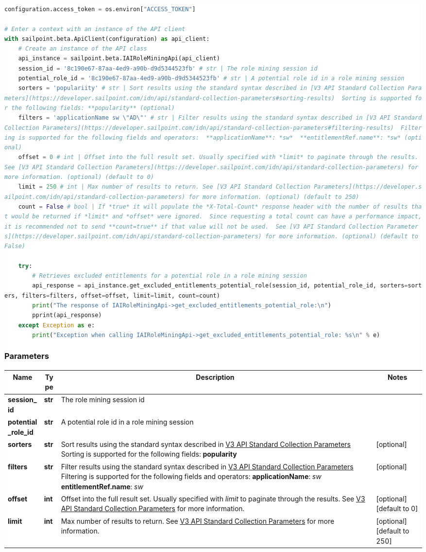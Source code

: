 ```python
configuration.access_token = os.environ["ACCESS_TOKEN"]

# Enter a context with an instance of the API client
with sailpoint.beta.ApiClient(configuration) as api_client:
    # Create an instance of the API class
    api_instance = sailpoint.beta.IAIRoleMiningApi(api_client)
    session_id = '8c190e67-87aa-4ed9-a90b-d9d5344523fb' # str | The role mining session id
    potential_role_id = '8c190e67-87aa-4ed9-a90b-d9d5344523fb' # str | A potential role id in a role mining session
    sorters = 'populariity' # str | Sort results using the standard syntax described in [V3 API Standard Collection Parameters](https://developer.sailpoint.com/idn/api/standard-collection-parameters#sorting-results)  Sorting is supported for the following fields: **popularity** (optional)
    filters = 'applicationName sw \"AD\"' # str | Filter results using the standard syntax described in [V3 API Standard Collection Parameters](https://developer.sailpoint.com/idn/api/standard-collection-parameters#filtering-results)  Filtering is supported for the following fields and operators:  **applicationName**: *sw*  **entitlementRef.name**: *sw* (optional)
    offset = 0 # int | Offset into the full result set. Usually specified with *limit* to paginate through the results. See [V3 API Standard Collection Parameters](https://developer.sailpoint.com/idn/api/standard-collection-parameters) for more information. (optional) (default to 0)
    limit = 250 # int | Max number of results to return. See [V3 API Standard Collection Parameters](https://developer.sailpoint.com/idn/api/standard-collection-parameters) for more information. (optional) (default to 250)
    count = False # bool | If *true* it will populate the *X-Total-Count* response header with the number of results that would be returned if *limit* and *offset* were ignored.  Since requesting a total count can have a performance impact, it is recommended not to send **count=true** if that value will not be used.  See [V3 API Standard Collection Parameters](https://developer.sailpoint.com/idn/api/standard-collection-parameters) for more information. (optional) (default to False)

    try:
        # Retrieves excluded entitlements for a potential role in a role mining session
        api_response = api_instance.get_excluded_entitlements_potential_role(session_id, potential_role_id, sorters=sorters, filters=filters, offset=offset, limit=limit, count=count)
        print("The response of IAIRoleMiningApi->get_excluded_entitlements_potential_role:\n")
        pprint(api_response)
    except Exception as e:
        print("Exception when calling IAIRoleMiningApi->get_excluded_entitlements_potential_role: %s\n" % e)
```



### Parameters


Name | Type | Description  | Notes
------------- | ------------- | ------------- | -------------
 **session_id** | **str**| The role mining session id | 
 **potential_role_id** | **str**| A potential role id in a role mining session | 
 **sorters** | **str**| Sort results using the standard syntax described in [V3 API Standard Collection Parameters](https://developer.sailpoint.com/idn/api/standard-collection-parameters#sorting-results)  Sorting is supported for the following fields: **popularity** | [optional] 
 **filters** | **str**| Filter results using the standard syntax described in [V3 API Standard Collection Parameters](https://developer.sailpoint.com/idn/api/standard-collection-parameters#filtering-results)  Filtering is supported for the following fields and operators:  **applicationName**: *sw*  **entitlementRef.name**: *sw* | [optional] 
 **offset** | **int**| Offset into the full result set. Usually specified with *limit* to paginate through the results. See [V3 API Standard Collection Parameters](https://developer.sailpoint.com/idn/api/standard-collection-parameters) for more information. | [optional] [default to 0]
 **limit** | **int**| Max number of results to return. See [V3 API Standard Collection Parameters](https://developer.sailpoint.com/idn/api/standard-collection-parameters) for more information. | [optional] [default to 250]